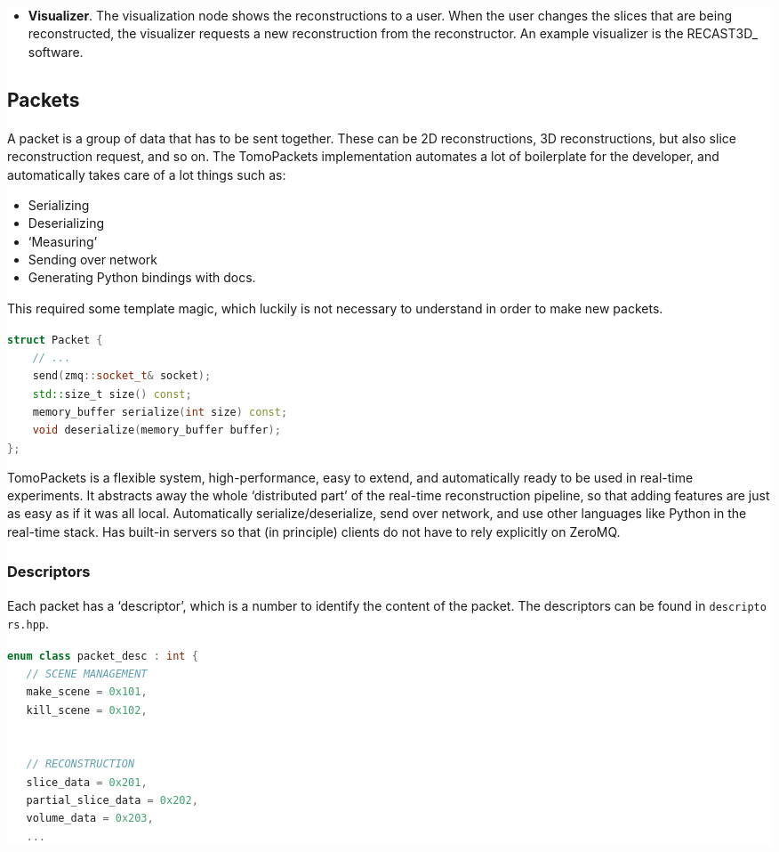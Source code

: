 - **Visualizer**. The visualization node shows the reconstructions to a user. When
  the user changes the slices that are being reconstructed, the visualizer
  requests a new reconstruction from the reconstructor. An example visualizer is
  the RECAST3D_ software.

## Packets

A packet is a group of data that has to be sent together. These can be 2D reconstructions, 3D reconstructions, but also slice reconstruction request, and so on. The TomoPackets implementation automates a lot of boilerplate for the developer, and automatically takes care of a lot things such as:

- Serializing
- Deserializing
- ‘Measuring’
- Sending over network
- Generating Python bindings with docs.

This required some template magic, which luckily is not necessary to understand in order to make new packets.

```cpp
struct Packet {
    // ...
    send(zmq::socket_t& socket);
    std::size_t size() const;
    memory_buffer serialize(int size) const;
    void deserialize(memory_buffer buffer);
};
```

TomoPackets is a flexible system, high-performance, easy to extend, and automatically ready to be used in real-time experiments. It abstracts away the whole ‘distributed part’ of the real-time reconstruction pipeline, so that adding features are just as easy as if it was all local. Automatically serialize/deserialize, send over network, and use other languages like Python in the real-time stack. Has built-in servers so that (in principle) clients do not have to rely explicitly on ZeroMQ.

### Descriptors

Each packet has a ‘descriptor’, which is a number to identify the content of the packet. The descriptors can be found in `descriptors.hpp`.

```cpp
enum class packet_desc : int {
   // SCENE MANAGEMENT
   make_scene = 0x101,
   kill_scene = 0x102,


   // RECONSTRUCTION
   slice_data = 0x201,
   partial_slice_data = 0x202,
   volume_data = 0x203,
   ...
```
